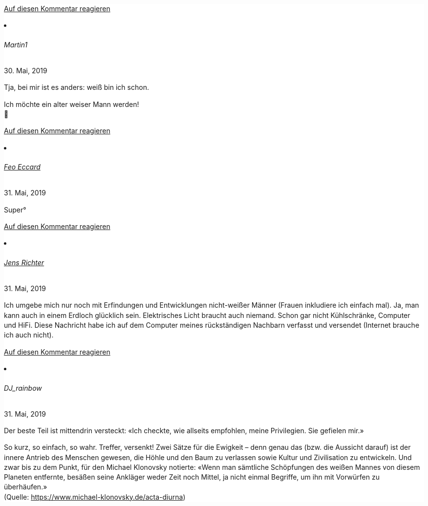 <a rel="nofollow" class="comment-reply-link" href="#comment-10552" data-commentid="10552" data-postid="9006" data-belowelement="comment-10552" data-respondelement="respond" data-replyto="Antworte auf Bitterling" aria-label="Antworte auf Bitterling">Auf diesen Kommentar reagieren</a> 


</li>
<li class="comment even thread-even depth-1 clearfix" id="li-comment-10553">
<h6 class="author">Martin1</h6> <span class="date">30. Mai, 2019</span>



Tja, bei mir ist es anders: weiß bin ich schon.

Ich möchte ein alter weiser Mann werden!<br>
🙂

<a rel="nofollow" class="comment-reply-link" href="#comment-10553" data-commentid="10553" data-postid="9006" data-belowelement="comment-10553" data-respondelement="respond" data-replyto="Antworte auf Martin1" aria-label="Antworte auf Martin1">Auf diesen Kommentar reagieren</a> 


</li>
<li class="comment odd alt thread-odd thread-alt depth-1 clearfix" id="li-comment-10560">
<h6 class="author"><a href="http://feoeccard.com" class="url" rel="ugc external nofollow">Feo Eccard</a></h6> <span class="date">31. Mai, 2019</span>



Super°

<a rel="nofollow" class="comment-reply-link" href="#comment-10560" data-commentid="10560" data-postid="9006" data-belowelement="comment-10560" data-respondelement="respond" data-replyto="Antworte auf Feo Eccard" aria-label="Antworte auf Feo Eccard">Auf diesen Kommentar reagieren</a> 


</li>
<li class="comment even thread-even depth-1 clearfix" id="li-comment-10569">
<h6 class="author"><a href="https://hoerspielereien.blogspot.com" class="url" rel="ugc external nofollow">Jens Richter</a></h6> <span class="date">31. Mai, 2019</span>



Ich umgebe mich nur noch mit Erfindungen und Entwicklungen nicht-weißer Männer (Frauen inkludiere ich einfach mal). Ja, man kann auch in einem Erdloch glücklich sein. Elektrisches Licht braucht auch niemand. Schon gar nicht Kühlschränke, Computer und HiFi. Diese Nachricht habe ich auf dem Computer meines rückständigen Nachbarn verfasst und versendet (Internet brauche ich auch nicht).

<a rel="nofollow" class="comment-reply-link" href="#comment-10569" data-commentid="10569" data-postid="9006" data-belowelement="comment-10569" data-respondelement="respond" data-replyto="Antworte auf Jens Richter" aria-label="Antworte auf Jens Richter">Auf diesen Kommentar reagieren</a> 


</li>
<li class="comment odd alt thread-odd thread-alt depth-1 clearfix" id="li-comment-10578">
<h6 class="author">DJ_rainbow</h6> <span class="date">31. Mai, 2019</span>



Der beste Teil ist mittendrin versteckt: «Ich checkte, wie allseits empfohlen, meine Privilegien. Sie gefielen mir.»

So kurz, so einfach, so wahr. Treffer, versenkt! Zwei Sätze für die Ewigkeit &#8211; denn genau das (bzw. die Aussicht darauf) ist der innere Antrieb des Menschen gewesen, die Höhle und den Baum zu verlassen sowie Kultur und Zivilisation zu entwickeln. Und zwar bis zu dem Punkt, für den Michael Klonovsky notierte: «Wenn man sämtliche Schöpfungen des weißen Mannes von diesem Planeten entfernte, besäßen seine Ankläger weder Zeit noch Mittel, ja nicht einmal Begriffe, um ihn mit Vorwürfen zu überhäufen.»<br>
(Quelle: <a href="https://www.michael-klonovsky.de/acta-diurna" rel="nofollow ugc">https://www.michael-klonovsky.de/acta-diurna</a>)
